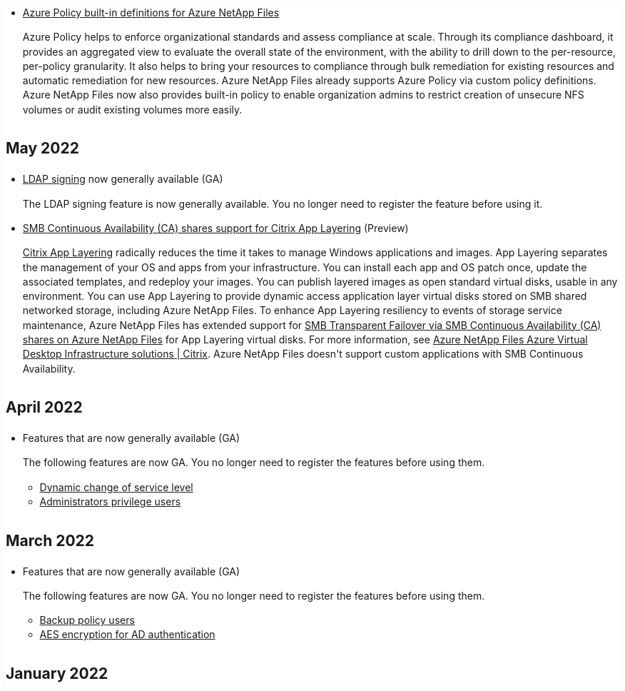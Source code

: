 * [Azure Policy built-in definitions for Azure NetApp Files](azure-policy-definitions.md#built-in-policy-definitions)

    Azure Policy helps to enforce organizational standards and assess compliance at scale. Through its compliance dashboard, it provides an aggregated view to evaluate the overall state of the environment, with the ability to drill down to the per-resource, per-policy granularity. It also helps to bring your resources to compliance through bulk remediation for existing resources and automatic remediation for new resources. Azure NetApp Files already supports Azure Policy via custom policy definitions. Azure NetApp Files now also provides built-in policy to enable organization admins to restrict creation of unsecure NFS volumes or audit existing volumes more easily.

## May 2022

* [LDAP signing](create-active-directory-connections.md#ldap-signing) now generally available (GA)

    The LDAP signing feature is now generally available. You no longer need to register the feature before using it.

* [SMB Continuous Availability (CA) shares support for Citrix App Layering](enable-continuous-availability-existing-smb.md) (Preview)

    [Citrix App Layering](https://docs.citrix.com/en-us/citrix-app-layering/4.html) radically reduces the time it takes to manage Windows applications and images. App Layering separates the management of your OS and apps from your infrastructure. You can install each app and OS patch once, update the associated templates, and redeploy your images. You can publish layered images as open standard virtual disks, usable in any environment. You can use App Layering to provide dynamic access application layer virtual disks stored on SMB shared networked storage, including Azure NetApp Files. To enhance App Layering resiliency to events of storage service maintenance, Azure NetApp Files has extended support for [SMB Transparent Failover via SMB Continuous Availability (CA) shares on Azure NetApp Files](azure-netapp-files-create-volumes-smb.md#continuous-availability) for App Layering virtual disks. For more information, see [Azure NetApp Files Azure Virtual Desktop Infrastructure solutions | Citrix](azure-netapp-files-solution-architectures.md#citrix). Azure NetApp Files doesn't support custom applications with SMB Continuous Availability.

## April 2022

* Features that are now generally available (GA)

    The following features are now GA. You no longer need to register the features before using them.
    * [Dynamic change of service level](dynamic-change-volume-service-level.md)
    * [Administrators privilege users](create-active-directory-connections.md#administrators-privilege-users)


## March 2022

* Features that are now generally available (GA)

    The following features are now GA. You no longer need to register the features before using them.
    * [Backup policy users](create-active-directory-connections.md#backup-policy-users)
    * [AES encryption for AD authentication](create-active-directory-connections.md#aes-encryption)

## January 2022
